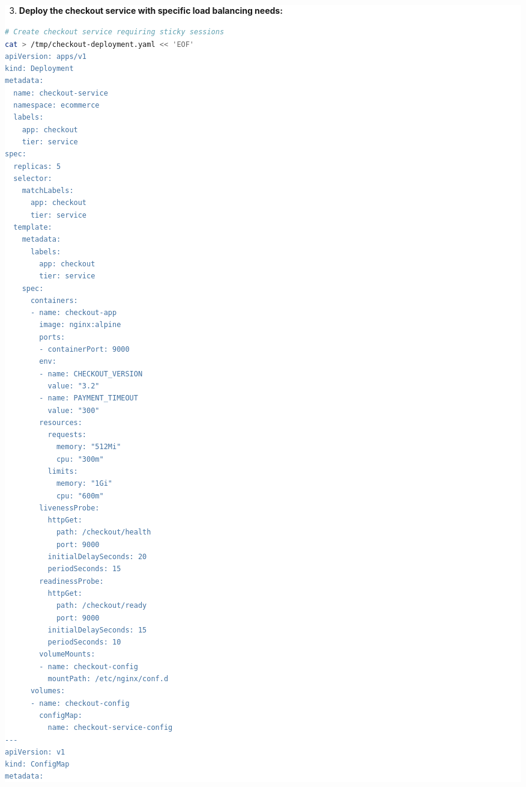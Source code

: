 3. **Deploy the checkout service with specific load balancing needs:**
```bash
# Create checkout service requiring sticky sessions
cat > /tmp/checkout-deployment.yaml << 'EOF'
apiVersion: apps/v1
kind: Deployment
metadata:
  name: checkout-service
  namespace: ecommerce
  labels:
    app: checkout
    tier: service
spec:
  replicas: 5
  selector:
    matchLabels:
      app: checkout
      tier: service
  template:
    metadata:
      labels:
        app: checkout
        tier: service
    spec:
      containers:
      - name: checkout-app
        image: nginx:alpine
        ports:
        - containerPort: 9000
        env:
        - name: CHECKOUT_VERSION
          value: "3.2"
        - name: PAYMENT_TIMEOUT
          value: "300"
        resources:
          requests:
            memory: "512Mi"
            cpu: "300m"
          limits:
            memory: "1Gi"
            cpu: "600m"
        livenessProbe:
          httpGet:
            path: /checkout/health
            port: 9000
          initialDelaySeconds: 20
          periodSeconds: 15
        readinessProbe:
          httpGet:
            path: /checkout/ready
            port: 9000
          initialDelaySeconds: 15
          periodSeconds: 10
        volumeMounts:
        - name: checkout-config
          mountPath: /etc/nginx/conf.d
      volumes:
      - name: checkout-config
        configMap:
          name: checkout-service-config
---
apiVersion: v1
kind: ConfigMap
metadata:
```